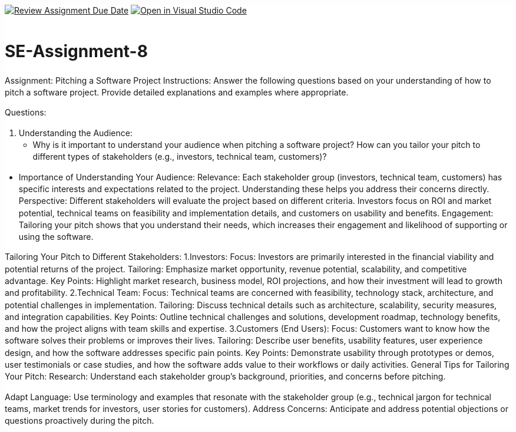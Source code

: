 [![Review Assignment Due Date](https://classroom.github.com/assets/deadline-readme-button-22041afd0340ce965d47ae6ef1cefeee28c7c493a6346c4f15d667ab976d596c.svg)](https://classroom.github.com/a/4bgukiqw)
[![Open in Visual Studio Code](https://classroom.github.com/assets/open-in-vscode-2e0aaae1b6195c2367325f4f02e2d04e9abb55f0b24a779b69b11b9e10269abc.svg)](https://classroom.github.com/online_ide?assignment_repo_id=15398076&assignment_repo_type=AssignmentRepo)
# SE-Assignment-8
 Assignment: Pitching a Software Project
 Instructions:
Answer the following questions based on your understanding of how to pitch a software project. Provide detailed explanations and examples where appropriate.

 Questions:

1. Understanding the Audience:
   - Why is it important to understand your audience when pitching a software project? How can you tailor your pitch to different types of stakeholders (e.g., investors, technical team, customers)?

- Importance of Understanding Your Audience:
Relevance: Each stakeholder group (investors, technical team, customers) has specific interests and expectations related to the project. Understanding these helps you address their concerns directly.
Perspective: Different stakeholders will evaluate the project based on different criteria. Investors focus on ROI and market potential, technical teams on feasibility and implementation details, and customers on usability and benefits.
Engagement: Tailoring your pitch shows that you understand their needs, which increases their engagement and likelihood of supporting or using the software.

Tailoring Your Pitch to Different Stakeholders:
1.Investors:
Focus: Investors are primarily interested in the financial viability and potential returns of the project.
Tailoring: Emphasize market opportunity, revenue potential, scalability, and competitive advantage.
Key Points: Highlight market research, business model, ROI projections, and how their investment will lead to growth and profitability.
2.Technical Team:
Focus: Technical teams are concerned with feasibility, technology stack, architecture, and potential challenges in implementation.
Tailoring: Discuss technical details such as architecture, scalability, security measures, and integration capabilities.
Key Points: Outline technical challenges and solutions, development roadmap, technology benefits, and how the project aligns with team skills and expertise.
3.Customers (End Users):
Focus: Customers want to know how the software solves their problems or improves their lives.
Tailoring: Describe user benefits, usability features, user experience design, and how the software addresses specific pain points.
Key Points: Demonstrate usability through prototypes or demos, user testimonials or case studies, and how the software adds value to their workflows or daily activities.
General Tips for Tailoring Your Pitch:
Research: Understand each stakeholder group’s background, priorities, and concerns before pitching.

Adapt Language: Use terminology and examples that resonate with the stakeholder group (e.g., technical jargon for technical teams, market trends for investors, user stories for customers).
Address Concerns: Anticipate and address potential objections or questions proactively during the pitch.
